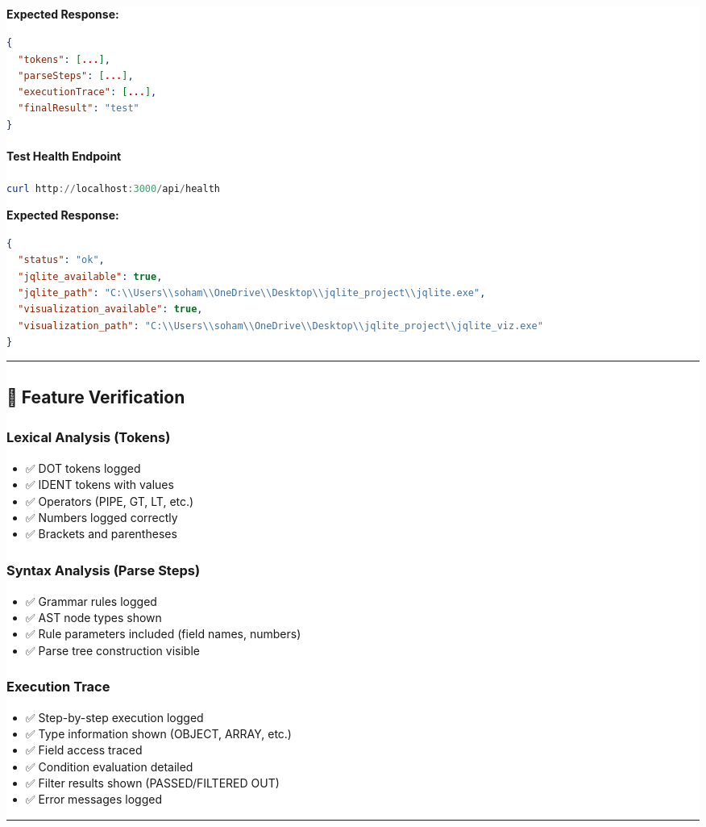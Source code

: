 **Expected Response:**
```json
{
  "tokens": [...],
  "parseSteps": [...],
  "executionTrace": [...],
  "finalResult": "test"
}
```

#### Test Health Endpoint
```powershell
curl http://localhost:3000/api/health
```

**Expected Response:**
```json
{
  "status": "ok",
  "jqlite_available": true,
  "jqlite_path": "C:\\Users\\soham\\OneDrive\\Desktop\\jqlite_project\\jqlite.exe",
  "visualization_available": true,
  "visualization_path": "C:\\Users\\soham\\OneDrive\\Desktop\\jqlite_project\\jqlite_viz.exe"
}
```

---

## 🎯 Feature Verification

### Lexical Analysis (Tokens)
- ✅ DOT tokens logged
- ✅ IDENT tokens with values
- ✅ Operators (PIPE, GT, LT, etc.)
- ✅ Numbers logged correctly
- ✅ Brackets and parentheses

### Syntax Analysis (Parse Steps)
- ✅ Grammar rules logged
- ✅ AST node types shown
- ✅ Rule parameters included (field names, numbers)
- ✅ Parse tree construction visible

### Execution Trace
- ✅ Step-by-step execution logged
- ✅ Type information shown (OBJECT, ARRAY, etc.)
- ✅ Field access traced
- ✅ Condition evaluation detailed
- ✅ Filter results shown (PASSED/FILTERED OUT)
- ✅ Error messages logged

---
